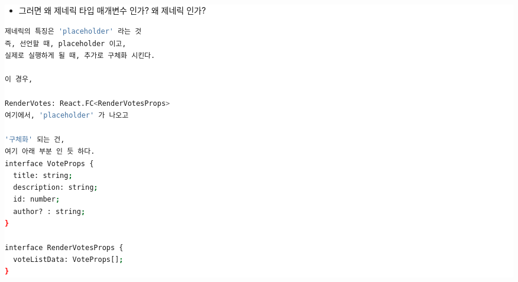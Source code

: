 
- 그러면 왜 제네릭 타입 매개변수 인가? 왜 제네릭 인가? 
``` bash
제네릭의 특징은 'placeholder' 라는 것 
즉, 선언할 때, placeholder 이고, 
실제로 실행하게 될 때, 추가로 구체화 시킨다. 

이 경우, 

RenderVotes: React.FC<RenderVotesProps>
여기에서, 'placeholder' 가 나오고 

'구체화' 되는 건, 
여기 아래 부분 인 듯 하다. 
interface VoteProps {
  title: string;
  description: string;
  id: number;
  author? : string;
}

interface RenderVotesProps {
  voteListData: VoteProps[];
}


```


